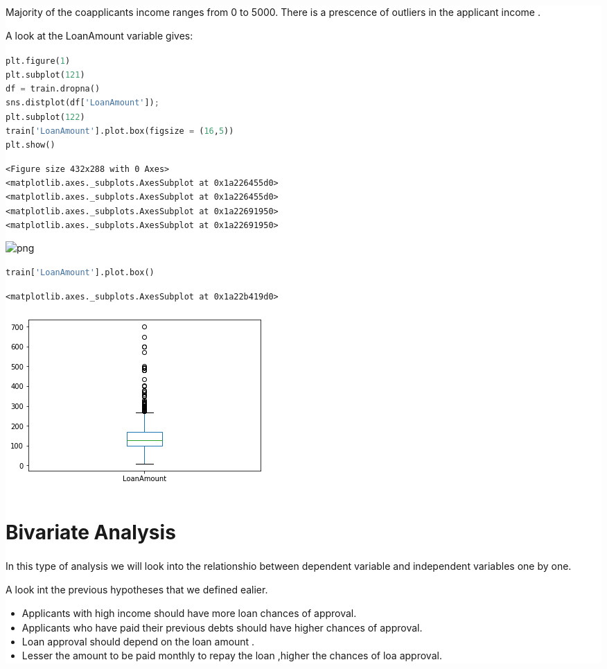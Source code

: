 Majority of the coapplicants income ranges from 0 to 5000.
There is a prescence of outliers in the applicant income .

A look at the LoanAmount variable gives:


```python
plt.figure(1)
plt.subplot(121)
df = train.dropna()
sns.distplot(df['LoanAmount']);
plt.subplot(122)
train['LoanAmount'].plot.box(figsize = (16,5))
plt.show()
```
    <Figure size 432x288 with 0 Axes>
    <matplotlib.axes._subplots.AxesSubplot at 0x1a226455d0>
    <matplotlib.axes._subplots.AxesSubplot at 0x1a226455d0>
    <matplotlib.axes._subplots.AxesSubplot at 0x1a22691950>
    <matplotlib.axes._subplots.AxesSubplot at 0x1a22691950>

![png](/loanPredictiongraphs/.png)

```python
train['LoanAmount'].plot.box()
```




    <matplotlib.axes._subplots.AxesSubplot at 0x1a22b419d0>




![png](/loanPredictiongraphs/output_34_1.png)

# Bivariate Analysis
In this type of analysis we will look into the relationshio between dependent variable and independent variables one by one.

A look int the previous hypotheses that we defined ealier.
* Applicants with high income should have more loan chances of approval.
* Applicants who have paid their previous debts should have higher chances of approval.
* Loan approval should depend on the loan amount .
* Lesser the amount to be paid monthly to repay the loan ,higher the chances of loa approval.
